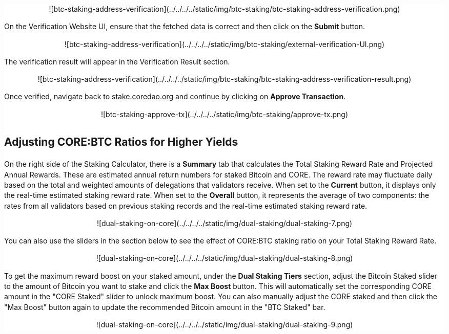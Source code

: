 <p align="center" style={{zoom:"60%"}}>
![btc-staking-address-verification](../../../../static/img/btc-staking/btc-staking-address-verification.png)
</p>

On the Verification Website UI, ensure that the fetched data is correct and then click on the **Submit** button.

<p align="center" style={{zoom:"35%"}}>
![btc-staking-address-verification](../../../../static/img/btc-staking/external-verification-UI.png)
</p>

The verification result will appear in the Verification Result section.

<p align="center" style={{zoom:"60%"}}>
![btc-staking-address-verification](../../../../static/img/btc-staking/btc-staking-address-verification-result.png)
</p>

Once verified, navigate back to [stake.coredao.org](https://stake.coredao.org) and continue by clicking on **Approve Transaction**.

<p align="center">
![btc-staking-approve-tx](../../../../static/img/btc-staking/approve-tx.png)
</p>

## Adjusting CORE:BTC Ratios for Higher Yields

On the right side of the Staking Calculator, there is a **Summary** tab that calculates the Total Staking Reward Rate and Projected Annual Rewards. These are estimated annual return numbers for staked Bitcoin and CORE. The reward rate may fluctuate daily based on the total and weighted amounts of delegations that validators receive. When set to the **Current** button, it displays only the real-time estimated staking reward rate. When set to the **Overall** button, it represents the average of two components: the rates from all validators based on previous staking records and the real-time estimated staking reward rate.

<p align="center" style={{zoom:"60%"}}>
![dual-staking-on-core](../../../../static/img/dual-staking/dual-staking-7.png)
</p>

You can also use the sliders in the section below to see the effect of CORE:BTC staking ratio on your Total Staking Reward Rate.

<p align="center" style={{zoom:"60%"}}>
![dual-staking-on-core](../../../../static/img/dual-staking/dual-staking-8.png)
</p>

To get the maximum reward boost on your staked amount, under the **Dual Staking Tiers** section, adjust the Bitcoin Staked slider to the amount of Bitcoin you want to stake and click the **Max Boost** button. This will automatically set the corresponding CORE amount in the "CORE Staked" slider to unlock maximum boost. You can also manually adjust the CORE staked and then click the "Max Boost" button again to update the recommended Bitcoin amount in the "BTC Staked" bar.

<p align="center">
![dual-staking-on-core](../../../../static/img/dual-staking/dual-staking-9.png)
</p>
